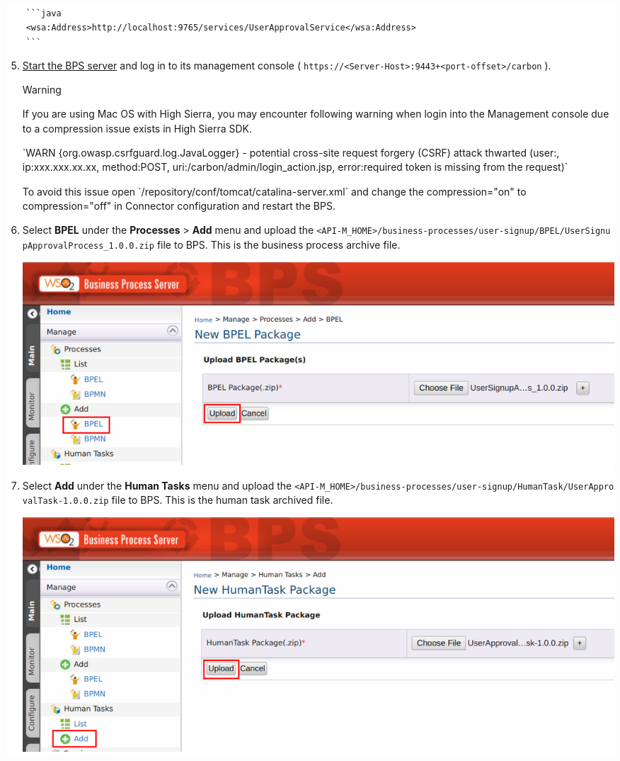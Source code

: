         ```java
        <wsa:Address>http://localhost:9765/services/UserApprovalService</wsa:Address>
        ```

5.  [Start the BPS server](https://docs.wso2.com/display/AM260/Running+the+Product#RunningtheProduct-Startingtheserver) and log in to its management console ( `https://<Server-Host>:9443+<port-offset>/carbon` ).

    <div class="admonition warning">
        <p class="admonition-title">Warning</p>
        <p>If you are using Mac OS with High Sierra, you may encounter following warning when login into the Management console due to a compression issue exists in High Sierra SDK.</p>
        <p>`WARN {org.owasp.csrfguard.log.JavaLogger} -  potential cross-site request forgery (CSRF) attack thwarted (user:<anonymous>, ip:xxx.xxx.xx.xx, method:POST, uri:/carbon/admin/login_action.jsp, error:required token is missing from the request)`</p>
        <p>To avoid this issue open `<BPS_HOME>/repository/conf/tomcat/catalina-server.xml` and change the compression="on" to compression="off" in Connector configuration and restart the BPS.</p>
    </div>

6.  Select **BPEL** under the **Processes** > **Add** menu and upload the `<API-M_HOME>/business-processes/user-signup/BPEL/UserSignupApprovalProcess_1.0.0.zip` file to BPS. This is the business process archive file.

    ![Add BPEL to BPS](../../../assets/img/learn/bpel-upload-signup-workflow.png)
    
7.  Select **Add** under the **Human Tasks** menu and upload the `<API-M_HOME>/business-processes/user-signup/HumanTask/UserApprovalTask-1.0.0.zip` file to BPS. This is the human task archived file.

    ![Add Human Task to BPS](../../../assets/img/learn/add-human-task-signup.png)
